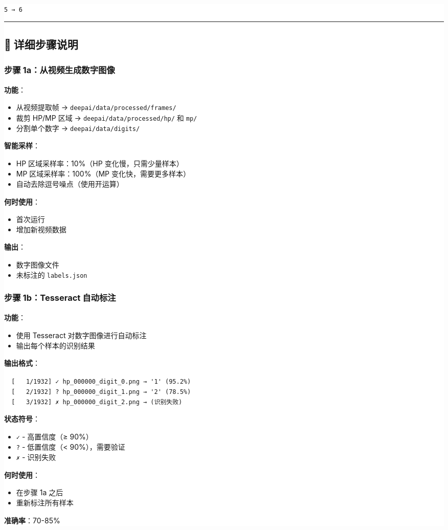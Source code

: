 ```
5 → 6
```

---

## 📝 详细步骤说明

### 步骤 1a：从视频生成数字图像

**功能**：

- 从视频提取帧 → `deepai/data/processed/frames/`
- 裁剪 HP/MP 区域 → `deepai/data/processed/hp/` 和 `mp/`
- 分割单个数字 → `deepai/data/digits/`

**智能采样**：

- HP 区域采样率：10%（HP 变化慢，只需少量样本）
- MP 区域采样率：100%（MP 变化快，需要更多样本）
- 自动去除逗号噪点（使用开运算）

**何时使用**：

- 首次运行
- 增加新视频数据

**输出**：

- 数字图像文件
- 未标注的 `labels.json`

### 步骤 1b：Tesseract 自动标注

**功能**：

- 使用 Tesseract 对数字图像进行自动标注
- 输出每个样本的识别结果

**输出格式**：

```
  [   1/1932] ✓ hp_000000_digit_0.png → '1' (95.2%)
  [   2/1932] ? hp_000000_digit_1.png → '2' (78.5%)
  [   3/1932] ✗ hp_000000_digit_2.png → (识别失败)
```

**状态符号**：

- `✓` - 高置信度（≥ 90%）
- `?` - 低置信度（< 90%），需要验证
- `✗` - 识别失败

**何时使用**：

- 在步骤 1a 之后
- 重新标注所有样本

**准确率**：70-85%
